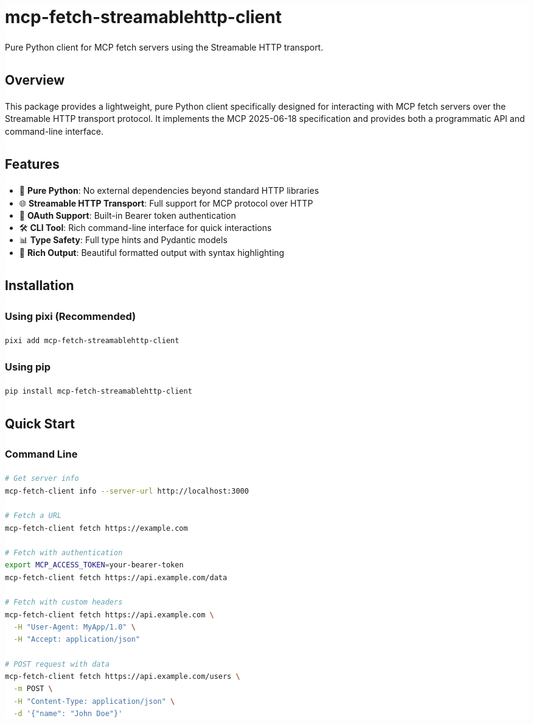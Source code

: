 # mcp-fetch-streamablehttp-client

Pure Python client for MCP fetch servers using the Streamable HTTP transport.

## Overview

This package provides a lightweight, pure Python client specifically designed for interacting with MCP fetch servers over the Streamable HTTP transport protocol. It implements the MCP 2025-06-18 specification and provides both a programmatic API and command-line interface.

## Features

- 🐍 **Pure Python**: No external dependencies beyond standard HTTP libraries
- 🌐 **Streamable HTTP Transport**: Full support for MCP protocol over HTTP
- 🔑 **OAuth Support**: Built-in Bearer token authentication
- 🛠️ **CLI Tool**: Rich command-line interface for quick interactions
- 📊 **Type Safety**: Full type hints and Pydantic models
- 🎨 **Rich Output**: Beautiful formatted output with syntax highlighting

## Installation

### Using pixi (Recommended)

```bash
pixi add mcp-fetch-streamablehttp-client
```

### Using pip

```bash
pip install mcp-fetch-streamablehttp-client
```

## Quick Start

### Command Line

```bash
# Get server info
mcp-fetch-client info --server-url http://localhost:3000

# Fetch a URL
mcp-fetch-client fetch https://example.com

# Fetch with authentication
export MCP_ACCESS_TOKEN=your-bearer-token
mcp-fetch-client fetch https://api.example.com/data

# Fetch with custom headers
mcp-fetch-client fetch https://api.example.com \
  -H "User-Agent: MyApp/1.0" \
  -H "Accept: application/json"

# POST request with data
mcp-fetch-client fetch https://api.example.com/users \
  -m POST \
  -H "Content-Type: application/json" \
  -d '{"name": "John Doe"}'
```
